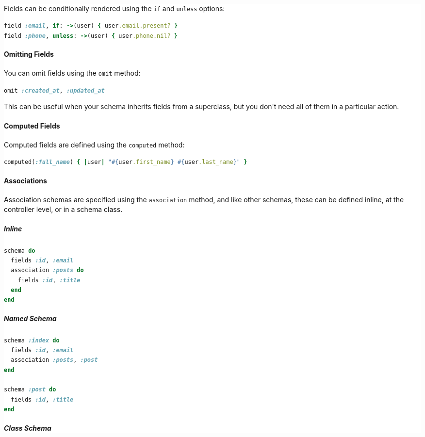 Fields can be conditionally rendered using the `if` and `unless` options:

```ruby
field :email, if: ->(user) { user.email.present? }
field :phone, unless: ->(user) { user.phone.nil? }
```

#### Omitting Fields

You can omit fields using the `omit` method:

```ruby
omit :created_at, :updated_at
```

This can be useful when your schema inherits fields from a superclass, but you
don't need all of them in a particular action.

#### Computed Fields

Computed fields are defined using the `computed` method:

```ruby
computed(:full_name) { |user| "#{user.first_name} #{user.last_name}" }
```

#### Associations

Association schemas are specified using the `association` method, and like
other schemas, these can be defined inline, at the controller level, or in a
schema class.

##### Inline

```ruby
schema do
  fields :id, :email
  association :posts do
    fields :id, :title
  end
end
```

##### Named Schema

```ruby
schema :index do
  fields :id, :email
  association :posts, :post
end

schema :post do
  fields :id, :title
end
```

##### Class Schema
